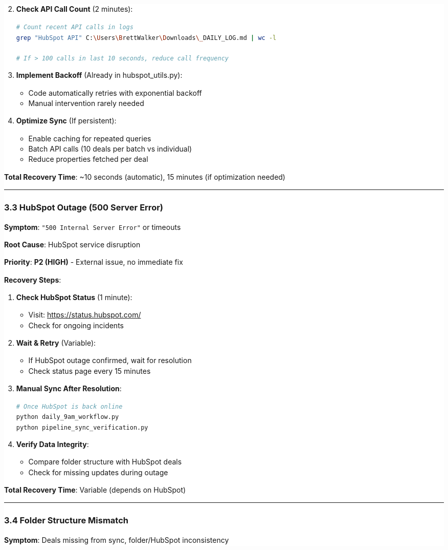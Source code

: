 2. **Check API Call Count** (2 minutes):
   ```bash
   # Count recent API calls in logs
   grep "HubSpot API" C:\Users\BrettWalker\Downloads\_DAILY_LOG.md | wc -l

   # If > 100 calls in last 10 seconds, reduce call frequency
   ```

3. **Implement Backoff** (Already in hubspot_utils.py):
   - Code automatically retries with exponential backoff
   - Manual intervention rarely needed

4. **Optimize Sync** (If persistent):
   - Enable caching for repeated queries
   - Batch API calls (10 deals per batch vs individual)
   - Reduce properties fetched per deal

**Total Recovery Time**: ~10 seconds (automatic), 15 minutes (if optimization needed)

---

### 3.3 HubSpot Outage (500 Server Error)

**Symptom**: `"500 Internal Server Error"` or timeouts

**Root Cause**: HubSpot service disruption

**Priority**: **P2 (HIGH)** - External issue, no immediate fix

**Recovery Steps**:

1. **Check HubSpot Status** (1 minute):
   - Visit: https://status.hubspot.com/
   - Check for ongoing incidents

2. **Wait & Retry** (Variable):
   - If HubSpot outage confirmed, wait for resolution
   - Check status page every 15 minutes

3. **Manual Sync After Resolution**:
   ```bash
   # Once HubSpot is back online
   python daily_9am_workflow.py
   python pipeline_sync_verification.py
   ```

4. **Verify Data Integrity**:
   - Compare folder structure with HubSpot deals
   - Check for missing updates during outage

**Total Recovery Time**: Variable (depends on HubSpot)

---

### 3.4 Folder Structure Mismatch

**Symptom**: Deals missing from sync, folder/HubSpot inconsistency
